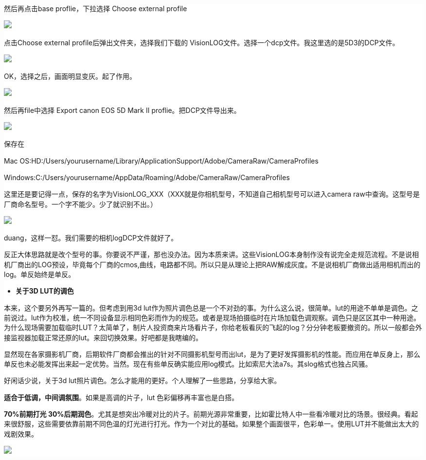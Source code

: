 <span></span>

然后再点击base proflie，下拉选择 Choose external profile

<noscript><img src="https://pic3.zhimg.com/v2-e66ef84755dc5be460bac8bc5a25fbda_b.jpg" data-rawwidth="750" data-rawheight="442" class="origin_image zh-lightbox-thumb" width="750" data-original="https://pic3.zhimg.com/v2-e66ef84755dc5be460bac8bc5a25fbda_r.jpg"></noscript>

<span></span>

点击Choose external profile后弹出文件夹，选择我们下载的 VisionLOG文件。选择一个dcp文件。我这里选的是5D3的DCP文件。

<noscript><img src="https://pic2.zhimg.com/v2-4e74a5c4e8b277d6b84340078d7619c5_b.jpg" data-rawwidth="750" data-rawheight="435" class="origin_image zh-lightbox-thumb" width="750" data-original="https://pic2.zhimg.com/v2-4e74a5c4e8b277d6b84340078d7619c5_r.jpg"></noscript>

<span></span>

OK，选择之后，画面明显变灰。起了作用。

<noscript><img src="https://pic1.zhimg.com/v2-e1cb738a10d4459974b2764357c74638_b.jpg" data-rawwidth="750" data-rawheight="404" class="origin_image zh-lightbox-thumb" width="750" data-original="https://pic1.zhimg.com/v2-e1cb738a10d4459974b2764357c74638_r.jpg"></noscript>

<span></span>

然后再file中选择 Export canon EOS 5D Mark II proflie。把DCP文件导出来。

<noscript><img src="https://pic1.zhimg.com/v2-64302679801b1179df2ef5a80828107c_b.jpg" data-rawwidth="677" data-rawheight="580" class="origin_image zh-lightbox-thumb" width="677" data-original="https://pic1.zhimg.com/v2-64302679801b1179df2ef5a80828107c_r.jpg"></noscript>

<span></span>

保存在

Mac OS:HD:/Users/yourusername/Library/ApplicationSupport/Adobe/CameraRaw/CameraProfiles

Windows:C:/Users/yourusername/AppData/Roaming/Adobe/CameraRaw/CameraProfiles

这里还是要记得一点，保存的名字为VisionLOG_XXX（XXX就是你相机型号，不知道自己相机型号可以进入camera raw中查询。这型号是厂商命名型号。一个字不能少。少了就识别不出。）

<noscript><img src="https://pic4.zhimg.com/v2-b69f3021f5a9c30b19c3e4c4132f8d2f_b.jpg" data-rawwidth="750" data-rawheight="482" class="origin_image zh-lightbox-thumb" width="750" data-original="https://pic4.zhimg.com/v2-b69f3021f5a9c30b19c3e4c4132f8d2f_r.jpg"></noscript>

<span></span>

duang，这样一怼。我们需要的相机logDCP文件就好了。

反正大体思路就是改个型号的事。你要说不严谨，那也没办法。因为本质来讲。这些VisionLOG本身制作没有说完全走规范流程。不是说相机厂商出的LOG预设，毕竟每个厂商的cmos,曲线，电路都不同。所以只是从理论上把RAW解成灰度。不是说相机厂商做出适用相机而出的log。单反始终是单反。

*   **关于3D LUT的调色**

本来，这个要另外再写一篇的。但考虑到用3d lut作为照片调色总是一个不对劲的事。为什么这么说，很简单。lut的用途不单单是调色。之前说过。lut作为校准，统一不同设备显示相同色彩而作为的规范。或者是现场拍摄临时在片场加载色调观察。调色只是区区其中一种用途。为什么现场需要加载临时LUT？太简单了，制片人投资商来片场看片子，你给老板看灰的飞起的log？分分钟老板要撤资的。所以一般都会外接监视器加载正常还原的lut。来回切换效果。好吧都是我瞎编的。

显然现在各家摄影机厂商，后期软件厂商都会推出的针对不同摄影机型号而出lut，是为了更好发挥摄影机的性能。而应用在单反身上，那么单反也未必能发挥出来起一定优势。当然。现在有些单反确实能应用log模式。比如索尼大法a7s。其slog格式也独占风骚。

好闲话少说，关于3d lut照片调色。怎么才能用的更好。个人理解了一些思路，分享给大家。

**适合于低调，中间调氛围**。如果是高调的片子，lut 色彩偏移再丰富也是白搭。

**70%前期打光 30%后期润色**。尤其是想突出冷暖对比的片子。前期光源非常重要，比如霍比特人中一些看冷暖对比的场景。很经典。看起来很舒服，这些需要依靠前期不同色温的灯光进行打光。作为一个对比的基础。如果整个画面很平，色彩单一。使用LUT并不能做出太大的戏剧效果。

<noscript><img src="https://pic3.zhimg.com/v2-eb6288e6575dd98f37173dd00026ddb6_b.jpg" data-rawwidth="500" data-rawheight="312" class="origin_image zh-lightbox-thumb" width="500" data-original="https://pic3.zhimg.com/v2-eb6288e6575dd98f37173dd00026ddb6_r.jpg"></noscript>
